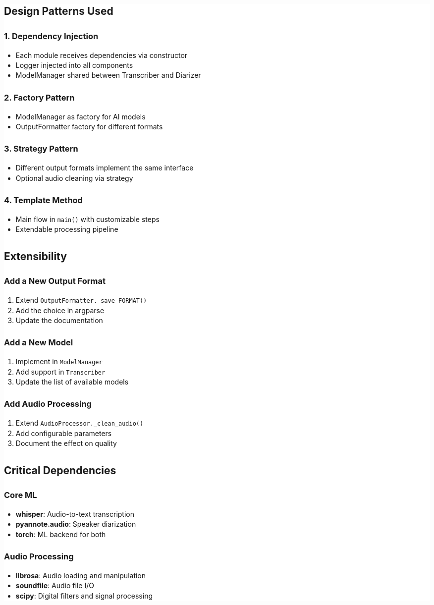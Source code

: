 ## Design Patterns Used

### 1. **Dependency Injection**
- Each module receives dependencies via constructor
- Logger injected into all components
- ModelManager shared between Transcriber and Diarizer

### 2. **Factory Pattern**
- ModelManager as factory for AI models
- OutputFormatter factory for different formats

### 3. **Strategy Pattern**
- Different output formats implement the same interface
- Optional audio cleaning via strategy

### 4. **Template Method**
- Main flow in `main()` with customizable steps
- Extendable processing pipeline

## Extensibility

### Add a New Output Format
1. Extend `OutputFormatter._save_FORMAT()`
2. Add the choice in argparse
3. Update the documentation

### Add a New Model
1. Implement in `ModelManager`
2. Add support in `Transcriber`
3. Update the list of available models

### Add Audio Processing
1. Extend `AudioProcessor._clean_audio()`
2. Add configurable parameters
3. Document the effect on quality

## Critical Dependencies

### Core ML
- **whisper**: Audio-to-text transcription
- **pyannote.audio**: Speaker diarization
- **torch**: ML backend for both

### Audio Processing
- **librosa**: Audio loading and manipulation
- **soundfile**: Audio file I/O
- **scipy**: Digital filters and signal processing
